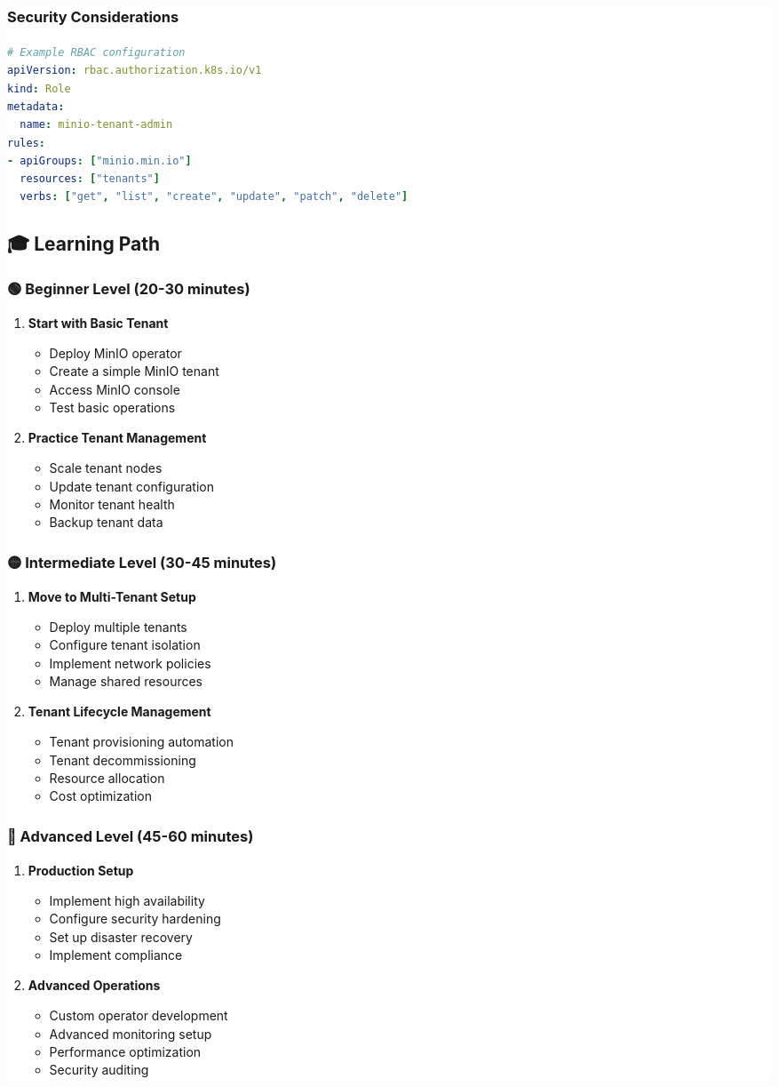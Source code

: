 ### Security Considerations

```yaml
# Example RBAC configuration
apiVersion: rbac.authorization.k8s.io/v1
kind: Role
metadata:
  name: minio-tenant-admin
rules:
- apiGroups: ["minio.min.io"]
  resources: ["tenants"]
  verbs: ["get", "list", "create", "update", "patch", "delete"]
```

## 🎓 Learning Path

### 🟢 Beginner Level (20-30 minutes)
1. **Start with Basic Tenant**
   - Deploy MinIO operator
   - Create a simple MinIO tenant
   - Access MinIO console
   - Test basic operations

2. **Practice Tenant Management**
   - Scale tenant nodes
   - Update tenant configuration
   - Monitor tenant health
   - Backup tenant data

### 🟡 Intermediate Level (30-45 minutes)
1. **Move to Multi-Tenant Setup**
   - Deploy multiple tenants
   - Configure tenant isolation
   - Implement network policies
   - Manage shared resources

2. **Tenant Lifecycle Management**
   - Tenant provisioning automation
   - Tenant decommissioning
   - Resource allocation
   - Cost optimization

### 🔴 Advanced Level (45-60 minutes)
1. **Production Setup**
   - Implement high availability
   - Configure security hardening
   - Set up disaster recovery
   - Implement compliance

2. **Advanced Operations**
   - Custom operator development
   - Advanced monitoring setup
   - Performance optimization
   - Security auditing
